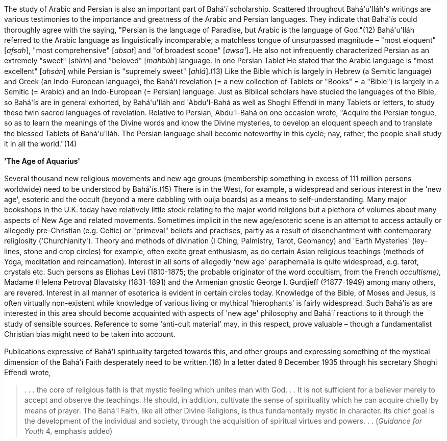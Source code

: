 The study of Arabic and Persian is also an important part of Bahá'í scholarship. Scattered throughout Bahá'u'lláh's writings are various testimonies to the importance and greatness of the Arabic and Persian languages. They indicate that Bahá'ís could thoroughly agree with the saying, "Persian is the language of Paradise, but Arabic is the language of God."(12) Bahá'u'lláh referred to the Arabic language as linguistically incomparable; a matchless tongue of unsurpassed magnitude – "most eloquent" \[_afsah_\], "most comprehensive" \[_absat_\]  and "of broadest scope" \[_awsa'_\]**.** He also not infrequently characterized Persian as an extremely "sweet" \[_shirín_\] and "beloved" \[_mahbúb_\] language. In one Persian Tablet He stated that the Arabic language is "most excellent" \[_ahsán_\] while Persian is "supremely sweet" \[_ahlá_\].(13) Like the Bible which is largely in Hebrew (a Semitic language) and Greek (an Indo-European language), the Bahá'í revelation (= a new collection of Tablets or "Books" = a "Bible") is largely in a Semitic (= Arabic) and an Indo-European (= Persian) language. Just as Biblical scholars have studied the languages of the Bible, so Bahá'ís are in general exhorted, by Bahá'u'lláh and 'Abdu'l-Bahá as well as Shoghi Effendi in many Tablets or letters, to study these twin sacred languages of revelation. Relative to Persian, Abdu'l-Bahá on one occasion wrote, "Acquire the Persian tongue, so as to learn the meanings of the Divine words and know the Divine mysteries, to develop an eloquent speech and to translate the blessed Tablets of Bahá'u'lláh. The Persian language shall become noteworthy in this cycle; nay, rather, the people shall study it in all the world."(14)

**'The Age of Aquarius'**  
  
Several thousand new religious movements and new age groups (membership something in excess of 111 million persons worldwide) need to be understood by Bahá'ís.(15) There is in the West, for example, a widespread and serious interest in the 'new age', esoteric and the occult (beyond a mere dabbling with ouija boards) as a means to self-understanding. Many major bookshops in the U.K. today have relatively little stock relating to the major world religions but a plethora of volumes about many aspects of New Age and related movements. Sometimes implicit in the new age/esoteric scene is an attempt to access actaully or allegedly pre-Christian (e.g. Celtic) or "primeval" beliefs and practises, partly as a result of disenchantment with contemporary religiosity ('Churchianity'). Theory and methods of divination (I Ching, Palmistry, Tarot, Geomancy) and 'Earth Mysteries' (ley-lines, stone and crop circles) for example, often excite great enthusiasm, as do certain Asian religious teachings (methods of Yoga, meditation and reincarnation). Interest in all sorts of allegedly 'new age' paraphernalia is quite widespread, e.g. tarot, crystals etc. Such persons as Eliphas Levi (1810-1875; the probable originator of the word occultism, from the French _occultisme),_ Madame (Helena Petrova) Blavatsky (1831-1891) and the Armenian gnostic George I. Gurdjieff (?1877-1949) among many others, are revered. Interest in all manner of esoterica is evident in certain circles today. Knowledge of the Bible, of Moses and Jesus, is often virtually non-existent while knowledge of various living or mythical 'hierophants' is fairly widespread. Such Bahá'ís as are interested in this area should become acquainted with aspects of 'new age' philosophy and Bahá'í reactions to it through the study of sensible sources. Reference to some 'anti-cult material' may, in this respect, prove valuable – though a fundamentalist Christian bias might need to be taken into account.

Publications expressive of Bahá'í spirituality targeted towards this, and other groups and expressing something of the mystical dimension of the Bahá'í Faith desperately need to be written.(16) In a letter dated 8 December 1935 through his secretary Shoghi Effendi wrote,

> . . . the core of religious faith is that mystic feeling which unites man with God. . . It is not sufficient for a believer merely to accept and observe the teachings. He should, in addition, cultivate the sense of spirituality which he can acquire chiefly by means of prayer. The Bahá'í Faith, like all other Divine Religions, is thus fundamentally mystic in character. Its chief goal is the development of the individual and society, through the acquisition of spiritual virtues and powers. . . (_Guidance for Youth_ 4, emphasis added)

